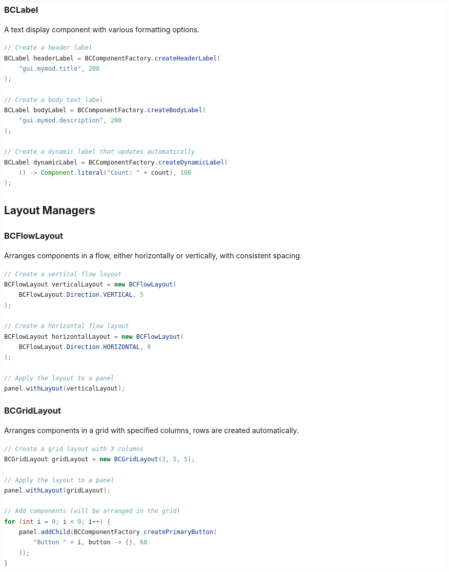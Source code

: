 ```java
```

### BCLabel

A text display component with various formatting options.

```java
// Create a header label
BCLabel headerLabel = BCComponentFactory.createHeaderLabel(
    "gui.mymod.title", 200
);

// Create a body text label
BCLabel bodyLabel = BCComponentFactory.createBodyLabel(
    "gui.mymod.description", 200
);

// Create a dynamic label that updates automatically
BCLabel dynamicLabel = BCComponentFactory.createDynamicLabel(
    () -> Component.literal("Count: " + count), 100
);
```

## Layout Managers

### BCFlowLayout

Arranges components in a flow, either horizontally or vertically, with consistent spacing.

```java
// Create a vertical flow layout
BCFlowLayout verticalLayout = new BCFlowLayout(
    BCFlowLayout.Direction.VERTICAL, 5
);

// Create a horizontal flow layout
BCFlowLayout horizontalLayout = new BCFlowLayout(
    BCFlowLayout.Direction.HORIZONTAL, 8
);

// Apply the layout to a panel
panel.withLayout(verticalLayout);
```

### BCGridLayout

Arranges components in a grid with specified columns, rows are created automatically.

```java
// Create a grid layout with 3 columns
BCGridLayout gridLayout = new BCGridLayout(3, 5, 5);

// Apply the layout to a panel
panel.withLayout(gridLayout);

// Add components (will be arranged in the grid)
for (int i = 0; i < 9; i++) {
    panel.addChild(BCComponentFactory.createPrimaryButton(
        "Button " + i, button -> {}, 60
    ));
}
```
